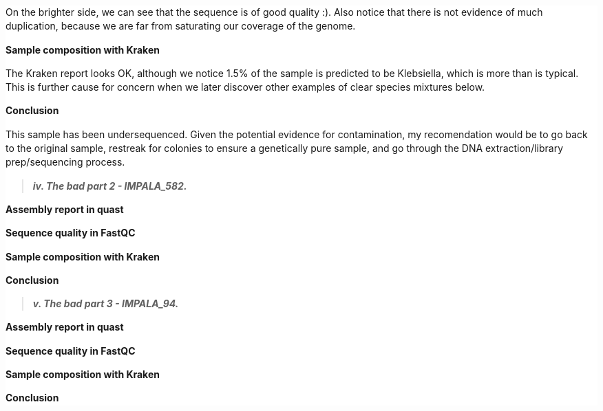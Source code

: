 On the brighter side, we can see that the sequence is of good quality :). Also notice that there is not evidence of much duplication, because we are far from saturating our coverage of the genome.

****Sample composition with Kraken****

The Kraken report looks OK, although we notice 1.5% of the sample is predicted to be Klebsiella, which is more than is typical. This is further cause for concern when we later discover other examples of clear species mixtures below.

****Conclusion****

This sample has been undersequenced. Given the potential evidence for contamination, my recomendation would be to go back to the original sample, restreak for colonies to ensure a genetically pure sample, and go through the DNA extraction/library prep/sequencing process.

> ***iv. The bad part 2 - IMPALA_582.***

****Assembly report in quast****

****Sequence quality in FastQC****

****Sample composition with Kraken****

****Conclusion****


> ***v. The bad part 3 - IMPALA_94.***

****Assembly report in quast****

****Sequence quality in FastQC****

****Sample composition with Kraken****

****Conclusion****






